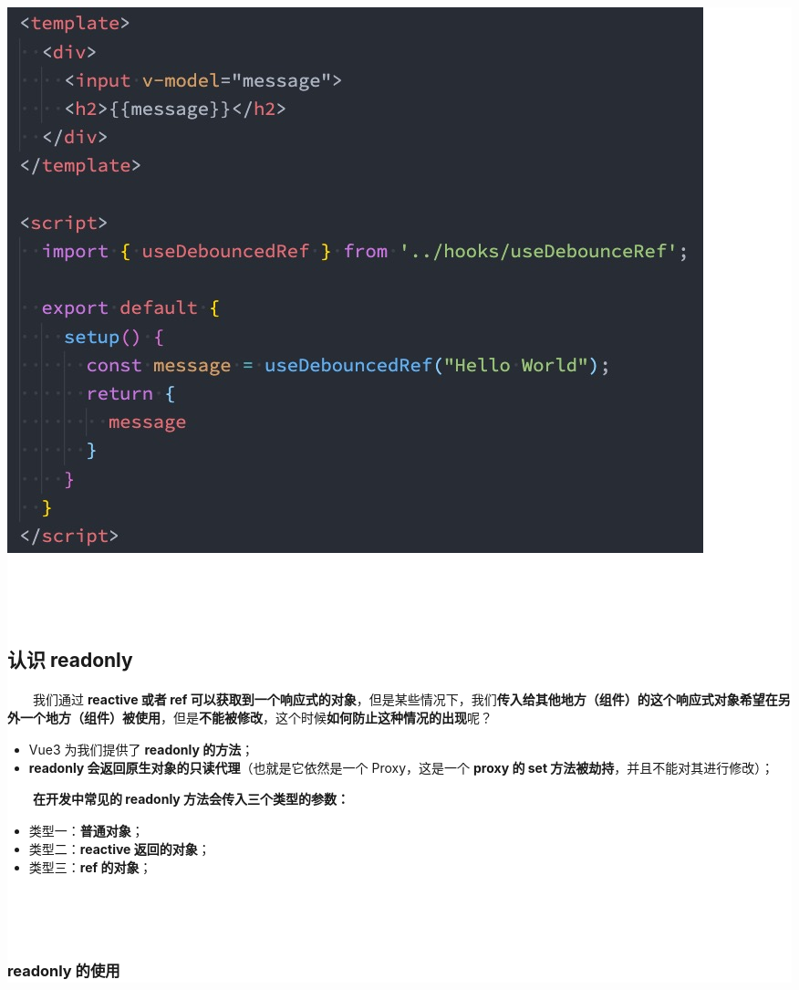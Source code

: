 ![image.png](assets/image-20211129112448-zgi4ipk.png)

　　

　　

## 认识 readonly

　　我们通过 **reactive 或者 ref 可以获取到一个响应式的对象**，但是某些情况下，我们**传入给其他地方（组件）**的这个响应式对象希望**在另外一个地方（组件）被使用**，但是**不能被修改**，这个时候**如何防止这种情况的出现**呢？

* Vue3 为我们提供了 **readonly 的方法**；
* **readonly 会返回原生对象的只读代理**（也就是它依然是一个 Proxy，这是一个 **proxy 的 set 方法被劫持**，并且不能对其进行修改）；

　　**在开发中常见的 readonly 方法会传入三个类型的参数：**

* 类型一：**普通对象**；
* 类型二：**reactive 返回的对象**；
* 类型三：**ref 的对象**；

　　

　　

### readonly 的使用
